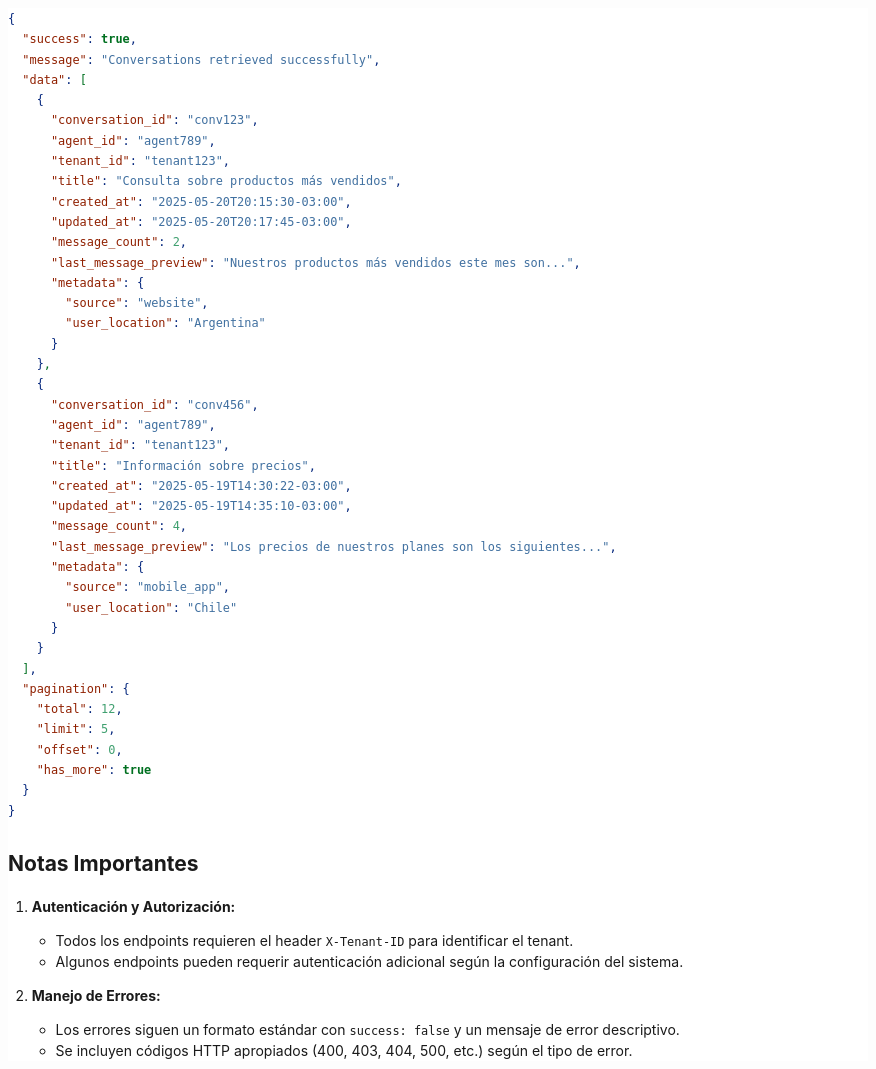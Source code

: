 ```json
{
  "success": true,
  "message": "Conversations retrieved successfully",
  "data": [
    {
      "conversation_id": "conv123",
      "agent_id": "agent789",
      "tenant_id": "tenant123",
      "title": "Consulta sobre productos más vendidos",
      "created_at": "2025-05-20T20:15:30-03:00",
      "updated_at": "2025-05-20T20:17:45-03:00",
      "message_count": 2,
      "last_message_preview": "Nuestros productos más vendidos este mes son...",
      "metadata": {
        "source": "website",
        "user_location": "Argentina"
      }
    },
    {
      "conversation_id": "conv456",
      "agent_id": "agent789",
      "tenant_id": "tenant123",
      "title": "Información sobre precios",
      "created_at": "2025-05-19T14:30:22-03:00",
      "updated_at": "2025-05-19T14:35:10-03:00",
      "message_count": 4,
      "last_message_preview": "Los precios de nuestros planes son los siguientes...",
      "metadata": {
        "source": "mobile_app",
        "user_location": "Chile"
      }
    }
  ],
  "pagination": {
    "total": 12,
    "limit": 5,
    "offset": 0,
    "has_more": true
  }
}
```

## Notas Importantes

1. **Autenticación y Autorización:**
   - Todos los endpoints requieren el header `X-Tenant-ID` para identificar el tenant.
   - Algunos endpoints pueden requerir autenticación adicional según la configuración del sistema.

2. **Manejo de Errores:**
   - Los errores siguen un formato estándar con `success: false` y un mensaje de error descriptivo.
   - Se incluyen códigos HTTP apropiados (400, 403, 404, 500, etc.) según el tipo de error.
